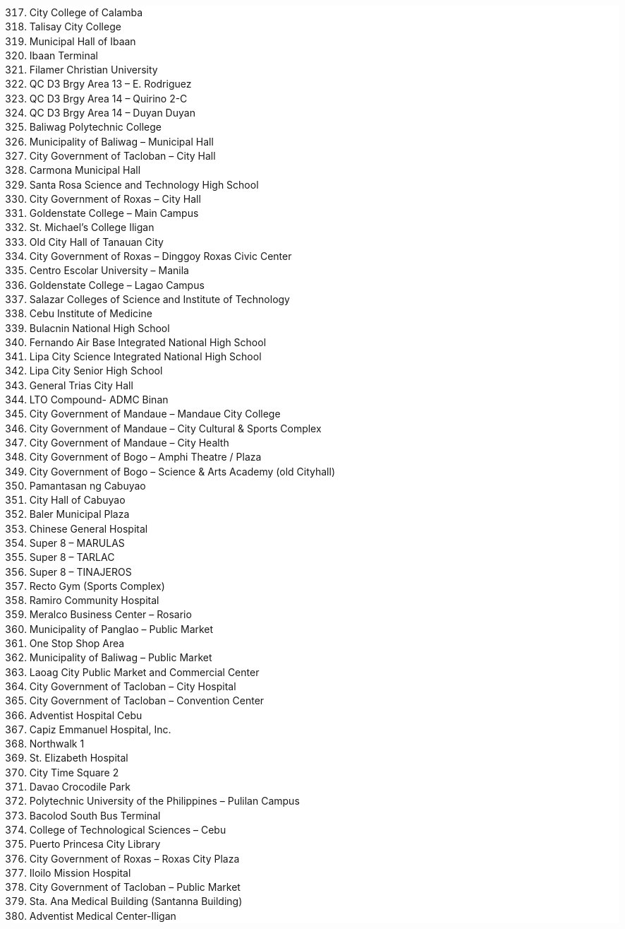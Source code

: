 317. City College of Calamba
318. Talisay City College
319. Municipal Hall of Ibaan
320. Ibaan Terminal
321. Filamer Christian University
322. QC D3 Brgy Area 13 – E. Rodriguez
323. QC D3 Brgy Area 14 – Quirino 2-C
324. QC D3 Brgy Area 14 – Duyan Duyan
325. Baliwag Polytechnic College
326. Municipality of Baliwag – Municipal Hall
327. City Government of Tacloban – City Hall
328. Carmona Municipal Hall
329. Santa Rosa Science and Technology High School
330. City Government of Roxas – City Hall
331. Goldenstate College – Main Campus
332. St. Michael’s College Iligan
333. Old City Hall of Tanauan City
334. City Government of Roxas – Dinggoy Roxas Civic Center
335. Centro Escolar University – Manila
336. Goldenstate College – Lagao Campus
337. Salazar Colleges of Science and Institute of Technology
338. Cebu Institute of Medicine
339. Bulacnin National High School
340. Fernando Air Base Integrated National High School
341. Lipa City Science Integrated National High School
342. Lipa City Senior High School
343. General Trias City Hall
344. LTO Compound- ADMC Binan
345. City Government of Mandaue – Mandaue City College
346. City Government of Mandaue – City Cultural & Sports Complex
347. City Government of Mandaue – City Health
348. City Government of Bogo – Amphi Theatre / Plaza
349. City Government of Bogo – Science & Arts Academy (old Cityhall)
350. Pamantasan ng Cabuyao
351. City Hall of Cabuyao
352. Baler Municipal Plaza
353. Chinese General Hospital
354. Super 8 – MARULAS
355. Super 8 – TARLAC
356. Super 8 – TINAJEROS
357. Recto Gym (Sports Complex)
358. Ramiro Community Hospital
359. Meralco Business Center – Rosario
360. Municipality of Panglao – Public Market
361. One Stop Shop Area
362. Municipality of Baliwag – Public Market
363. Laoag City Public Market and Commercial Center
364. City Government of Tacloban – City Hospital
365. City Government of Tacloban – Convention Center
366. Adventist Hospital Cebu
367. Capiz Emmanuel Hospital, Inc.
368. Northwalk 1
369. St. Elizabeth Hospital
370. City Time Square 2
371. Davao Crocodile Park
372. Polytechnic University of the Philippines – Pulilan Campus
373. Bacolod South Bus Terminal
374. College of Technological Sciences – Cebu
375. Puerto Princesa City Library
376. City Government of Roxas – Roxas City Plaza
377. Iloilo Mission Hospital
378. City Government of Tacloban – Public Market
379. Sta. Ana Medical Building (Santanna Building)
380. Adventist Medical Center-Iligan